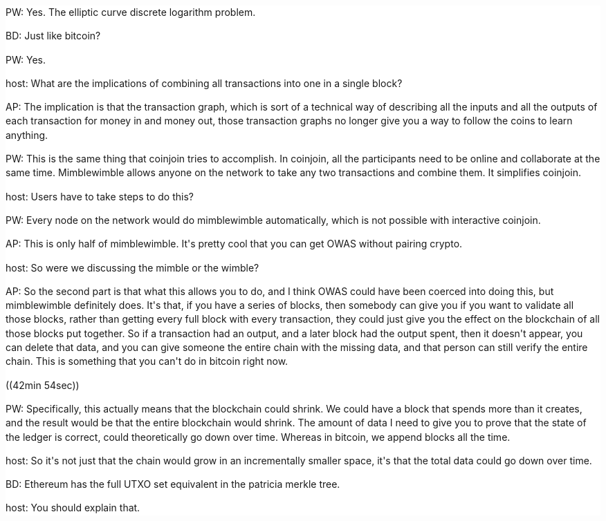 PW: Yes. The elliptic curve discrete logarithm problem.

BD: Just like bitcoin?

PW: Yes.

host: What are the implications of combining all transactions into one
in a single block?

AP: The implication is that the transaction graph, which is sort of a
technical way of describing all the inputs and all the outputs of each
transaction for money in and money out, those transaction graphs no
longer give you a way to follow the coins to learn anything.

PW: This is the same thing that coinjoin tries to accomplish. In
coinjoin, all the participants need to be online and collaborate at the
same time. Mimblewimble allows anyone on the network to take any two
transactions and combine them. It simplifies coinjoin.

host: Users have to take steps to do this?

PW: Every node on the network would do mimblewimble automatically, which
is not possible with interactive coinjoin.

AP: This is only half of mimblewimble. It's pretty cool that you can get
OWAS without pairing crypto.

host: So were we discussing the mimble or the wimble?

AP: So the second part is that what this allows you to do, and I think
OWAS could have been coerced into doing this, but mimblewimble
definitely does. It's that, if you have a series of blocks, then
somebody can give you if you want to validate all those blocks, rather
than getting every full block with every transaction, they could just
give you the effect on the blockchain of all those blocks put together.
So if a transaction had an output, and a later block had the output
spent, then it doesn't appear, you can delete that data, and you can
give someone the entire chain with the missing data, and that person can
still verify the entire chain. This is something that you can't do in
bitcoin right now.

((42min 54sec))

PW: Specifically, this actually means that the blockchain could shrink.
We could have a block that spends more than it creates, and the result
would be that the entire blockchain would shrink. The amount of data I
need to give you to prove that the state of the ledger is correct, could
theoretically go down over time. Whereas in bitcoin, we append blocks
all the time.

host: So it's not just that the chain would grow in an incrementally
smaller space, it's that the total data could go down over time.

BD: Ethereum has the full UTXO set equivalent in the patricia merkle
tree.

host: You should explain that.
